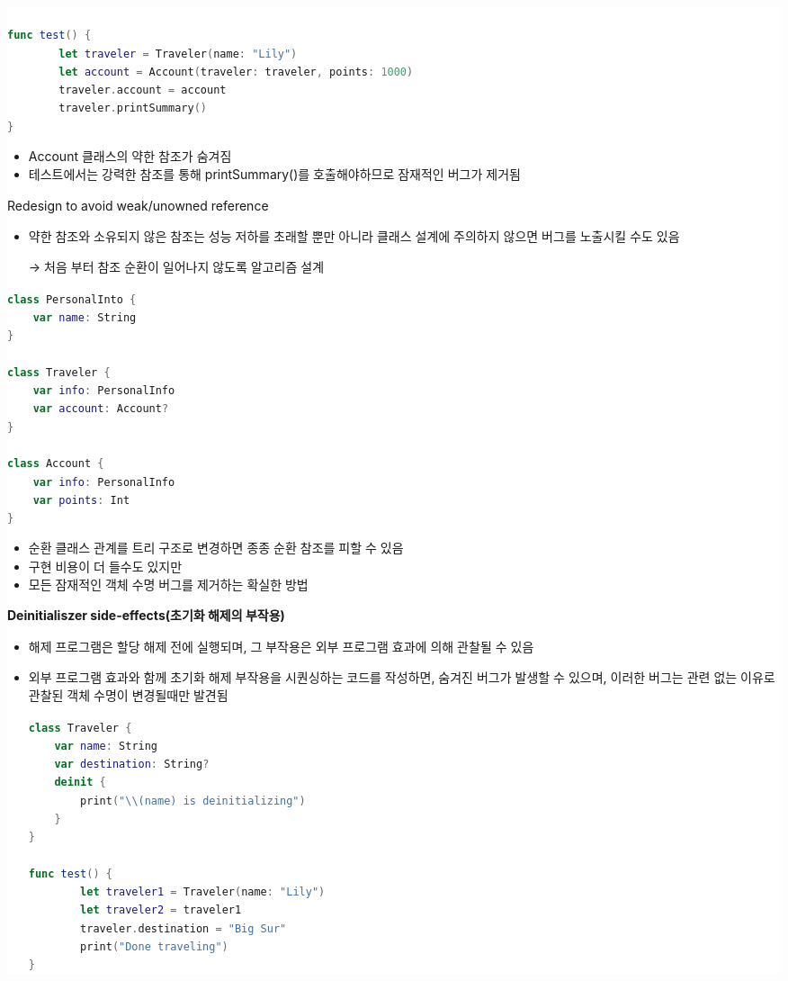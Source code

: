 ```swift

func test() {
		let traveler = Traveler(name: "Lily")
		let account = Account(traveler: traveler, points: 1000)
		traveler.account = account
		traveler.printSummary()
}
```

- Account 클래스의 약한 참조가 숨겨짐
- 테스트에서는 강력한 참조를 통해 printSummary()를 호출해야하므로 잠재적인 버그가 제거됨

Redesign to avoid weak/unowned reference

- 약한 참조와 소유되지 않은 참조는 성능 저하를 초래할 뿐만 아니라 클래스 설계에 주의하지 않으면 버그를 노출시킬 수도 있음
    
    → 처음 부터 참조 순환이 일어나지 않도록 알고리즘 설계
    

```swift
class PersonalInto {
	var name: String
}

class Traveler {
	var info: PersonalInfo
	var account: Account?
}

class Account {
	var info: PersonalInfo
	var points: Int
}
```

- 순환 클래스 관계를 트리 구조로 변경하면 종종 순환 참조를 피할 수 있음
- 구현 비용이 더 들수도 있지만
- 모든 잠재적인 객체 수명 버그를 제거하는 확실한 방법

**Deinitialiszer side-effects(초기화 해제의 부작용)**

- 해제 프로그램은 할당 해제 전에 실행되며, 그 부작용은 외부 프로그램 효과에 의해 관찰될 수 있음
    
- 외부 프로그램 효과와 함께 초기화 해제 부작용을 시퀀싱하는 코드를 작성하면, 숨겨진 버그가 발생할 수 있으며, 이러한 버그는 관련 없는 이유로 관찰된 객체 수명이 변경될때만 발견됨
    
    ```swift
    class Traveler {
    	var name: String
    	var destination: String?
    	deinit {
    		print("\\(name) is deinitializing")
    	}
    }
    
    func test() {
    		let traveler1 = Traveler(name: "Lily")
    		let traveler2 = traveler1
    		traveler.destination = "Big Sur"
    		print("Done traveling")
    }
    ```
    